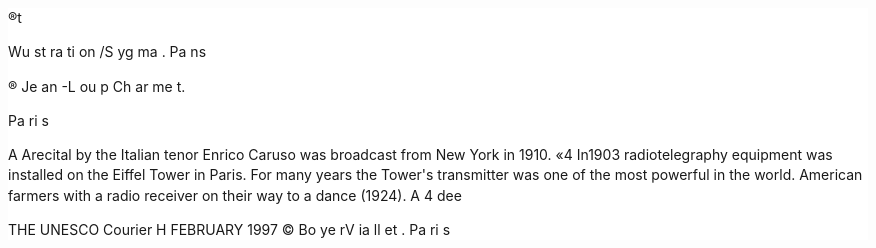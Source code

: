®t
 
Wu
st
ra
ti
on
/S
yg
ma
. 
Pa
ns
 
® 
Je
an
-L
ou
p 
Ch
ar
me
t.
 
Pa
ri
s 
 
 
A 
Arecital by the Italian 
tenor Enrico Caruso was 
broadcast from New York 
in 1910. 
«4 In1903 
radiotelegraphy 
equipment was installed 
on the Eiffel Tower in 
Paris. For many years the 
Tower's transmitter was 
one of the most powerful 
in the world. 
American farmers with a 
radio receiver on their 
way to a dance (1924). 
A 4 
dee 
 
THE UNESCO Courier H FEBRUARY 1997 
© 
Bo
ye
rV
ia
ll
et
. 
Pa
ri
s
